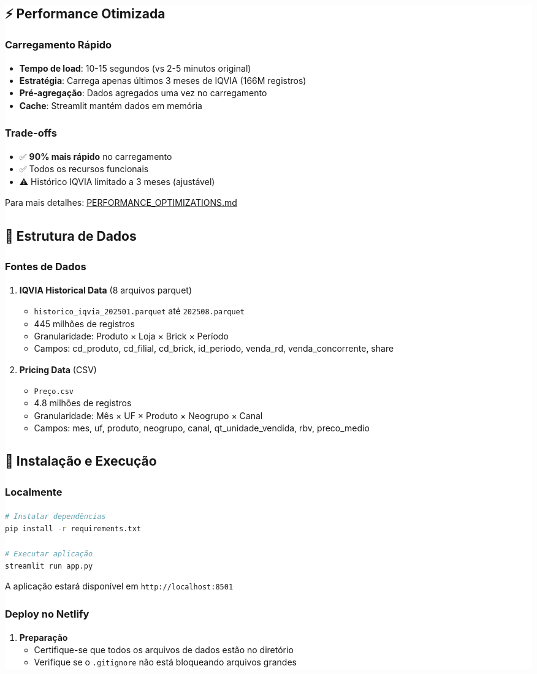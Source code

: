 ## ⚡ Performance Otimizada

### Carregamento Rápido
- **Tempo de load**: 10-15 segundos (vs 2-5 minutos original)
- **Estratégia**: Carrega apenas últimos 3 meses de IQVIA (166M registros)
- **Pré-agregação**: Dados agregados uma vez no carregamento
- **Cache**: Streamlit mantém dados em memória

### Trade-offs
- ✅ **90% mais rápido** no carregamento
- ✅ Todos os recursos funcionais
- ⚠️ Histórico IQVIA limitado a 3 meses (ajustável)

Para mais detalhes: [PERFORMANCE_OPTIMIZATIONS.md](PERFORMANCE_OPTIMIZATIONS.md)

## 📁 Estrutura de Dados

### Fontes de Dados

1. **IQVIA Historical Data** (8 arquivos parquet)
   - `historico_iqvia_202501.parquet` até `202508.parquet`
   - 445 milhões de registros
   - Granularidade: Produto × Loja × Brick × Período
   - Campos: cd_produto, cd_filial, cd_brick, id_periodo, venda_rd, venda_concorrente, share

2. **Pricing Data** (CSV)
   - `Preço.csv`
   - 4.8 milhões de registros
   - Granularidade: Mês × UF × Produto × Neogrupo × Canal
   - Campos: mes, uf, produto, neogrupo, canal, qt_unidade_vendida, rbv, preco_medio

## 🔧 Instalação e Execução

### Localmente

```bash
# Instalar dependências
pip install -r requirements.txt

# Executar aplicação
streamlit run app.py
```

A aplicação estará disponível em `http://localhost:8501`

### Deploy no Netlify

1. **Preparação**
   - Certifique-se que todos os arquivos de dados estão no diretório
   - Verifique se o `.gitignore` não está bloqueando arquivos grandes

